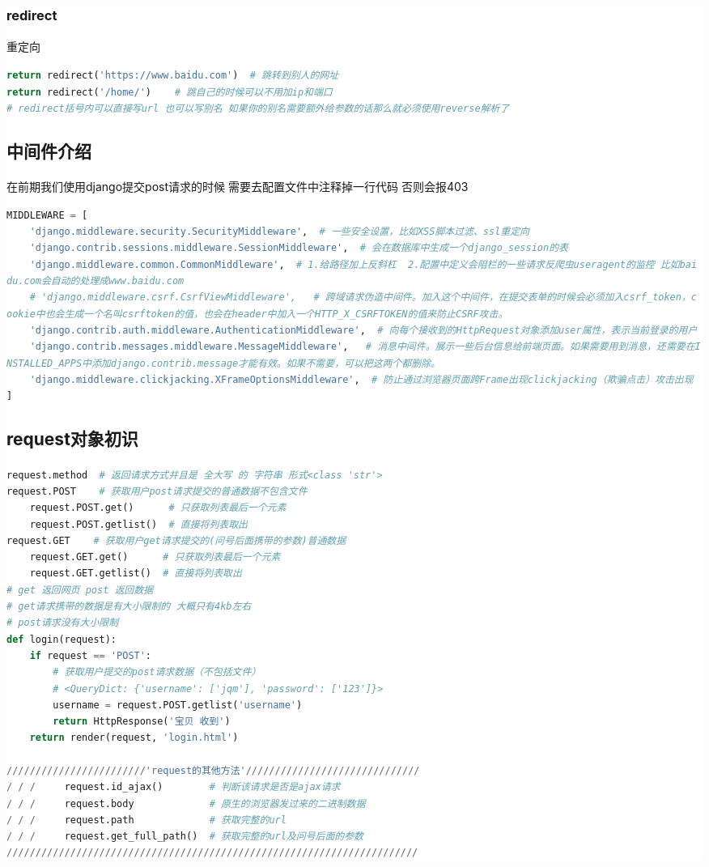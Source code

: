 ### redirect

重定向

```python
return redirect('https://www.baidu.com')  # 跳转到别人的网址
return redirect('/home/')    # 跳自己的时候可以不用加ip和端口 
# redirect括号内可以直接写url 也可以写别名 如果你的别名需要额外给参数的话那么就必须使用reverse解析了       
```

## 中间件介绍

在前期我们使用django提交post请求的时候 需要去配置文件中注释掉一行代码 否则会报403

```python
MIDDLEWARE = [
    'django.middleware.security.SecurityMiddleware',  # 一些安全设置，比如XSS脚本过滤、ssl重定向
    'django.contrib.sessions.middleware.SessionMiddleware',  # 会在数据库中生成一个django_session的表
    'django.middleware.common.CommonMiddleware',  # 1.给路径加上反斜杠  2.配置中定义会阻栏的一些请求反爬虫useragent的监控 比如baidu.com会自动的处理成www.baidu.com
    # 'django.middleware.csrf.CsrfViewMiddleware',   # 跨域请求伪造中间件。加入这个中间件，在提交表单的时候会必须加入csrf_token，cookie中也会生成一个名叫csrftoken的值，也会在header中加入一个HTTP_X_CSRFTOKEN的值来防止CSRF攻击。
    'django.contrib.auth.middleware.AuthenticationMiddleware',  # 向每个接收到的HttpRequest对象添加user属性，表示当前登录的用户
    'django.contrib.messages.middleware.MessageMiddleware',   # 消息中间件。展示一些后台信息给前端页面。如果需要用到消息，还需要在INSTALLED_APPS中添加django.contrib.message才能有效。如果不需要，可以把这两个都删除。
    'django.middleware.clickjacking.XFrameOptionsMiddleware',  # 防止通过浏览器页面跨Frame出现clickjacking（欺骗点击）攻击出现
]
```

## request对象初识

```python
request.method  # 返回请求方式并且是 全大写 的 字符串 形式<class 'str'>
request.POST    # 获取用户post请求提交的普通数据不包含文件
    request.POST.get()      # 只获取列表最后一个元素
    request.POST.getlist()  # 直接将列表取出
request.GET    # 获取用户get请求提交的(问号后面携带的参数)普通数据  
    request.GET.get()      # 只获取列表最后一个元素
    request.GET.getlist()  # 直接将列表取出
# get 返回网页 post 返回数据 
# get请求携带的数据是有大小限制的 大概只有4kb左右
# post请求没有大小限制
def login(request):
    if request == 'POST':
        # 获取用户提交的post请求数据（不包括文件）
        # <QueryDict: {'username': ['jqm'], 'password': ['123']}>
        username = request.POST.getlist('username') 
        return HttpResponse('宝贝 收到')
    return render(request, 'login.html')
    
////////////////////////'request的其他方法'//////////////////////////////
/ / /     request.id_ajax()        # 判断该请求是否是ajax请求          
/ / /     request.body             # 原生的浏览器发过来的二进制数据
/ / /     request.path             # 获取完整的url
/ / /     request.get_full_path()  # 获取完整的url及问号后面的参数
///////////////////////////////////////////////////////////////////////
```
